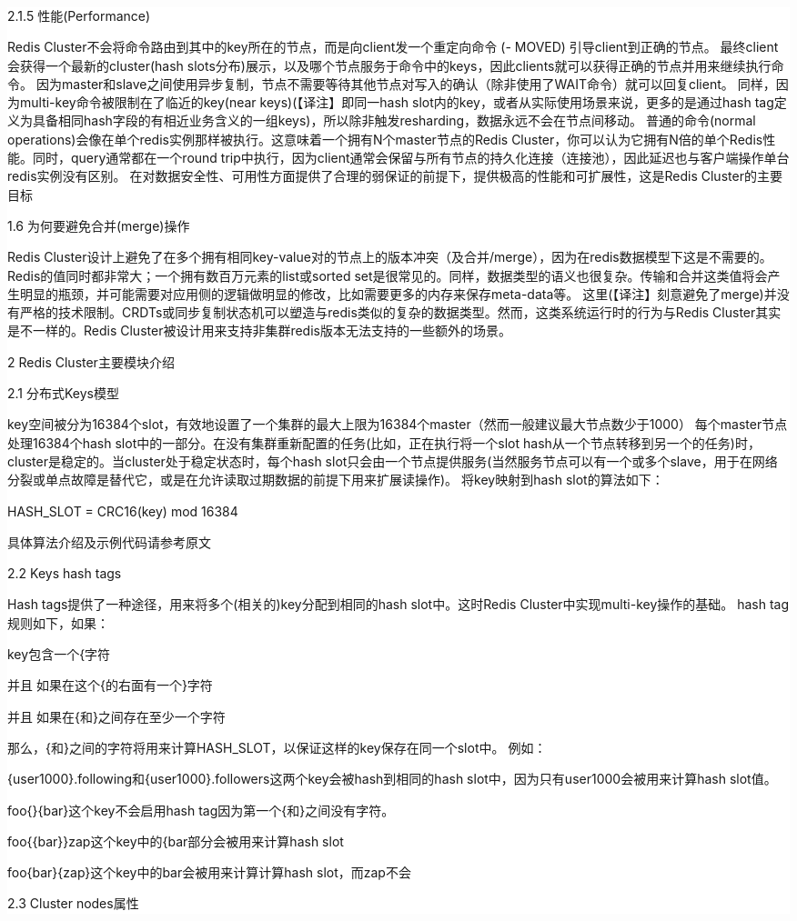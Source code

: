 2.1.5 性能(Performance)


Redis Cluster不会将命令路由到其中的key所在的节点，而是向client发一个重定向命令 (- MOVED) 引导client到正确的节点。
最终client会获得一个最新的cluster(hash slots分布)展示，以及哪个节点服务于命令中的keys，因此clients就可以获得正确的节点并用来继续执行命令。
因为master和slave之间使用异步复制，节点不需要等待其他节点对写入的确认（除非使用了WAIT命令）就可以回复client。
同样，因为multi-key命令被限制在了临近的key(near keys)(【译注】即同一hash slot内的key，或者从实际使用场景来说，更多的是通过hash tag定义为具备相同hash字段的有相近业务含义的一组keys)，所以除非触发resharding，数据永远不会在节点间移动。
普通的命令(normal operations)会像在单个redis实例那样被执行。这意味着一个拥有N个master节点的Redis Cluster，你可以认为它拥有N倍的单个Redis性能。同时，query通常都在一个round trip中执行，因为client通常会保留与所有节点的持久化连接（连接池），因此延迟也与客户端操作单台redis实例没有区别。
在对数据安全性、可用性方面提供了合理的弱保证的前提下，提供极高的性能和可扩展性，这是Redis Cluster的主要目标

1.6 为何要避免合并(merge)操作


Redis Cluster设计上避免了在多个拥有相同key-value对的节点上的版本冲突（及合并/merge），因为在redis数据模型下这是不需要的。Redis的值同时都非常大；一个拥有数百万元素的list或sorted set是很常见的。同样，数据类型的语义也很复杂。传输和合并这类值将会产生明显的瓶颈，并可能需要对应用侧的逻辑做明显的修改，比如需要更多的内存来保存meta-data等。
这里(【译注】刻意避免了merge)并没有严格的技术限制。CRDTs或同步复制状态机可以塑造与redis类似的复杂的数据类型。然而，这类系统运行时的行为与Redis Cluster其实是不一样的。Redis Cluster被设计用来支持非集群redis版本无法支持的一些额外的场景。

2 Redis Cluster主要模块介绍

2.1 分布式Keys模型


key空间被分为16384个slot，有效地设置了一个集群的最大上限为16384个master（然而一般建议最大节点数少于1000）
每个master节点处理16384个hash slot中的一部分。在没有集群重新配置的任务(比如，正在执行将一个slot hash从一个节点转移到另一个的任务)时，cluster是稳定的。当cluster处于稳定状态时，每个hash slot只会由一个节点提供服务(当然服务节点可以有一个或多个slave，用于在网络分裂或单点故障是替代它，或是在允许读取过期数据的前提下用来扩展读操作)。
将key映射到hash slot的算法如下：

HASH_SLOT = CRC16(key) mod 16384


具体算法介绍及示例代码请参考原文


2.2 Keys hash tags


Hash tags提供了一种途径，用来将多个(相关的)key分配到相同的hash slot中。这时Redis  Cluster中实现multi-key操作的基础。
hash tag规则如下，如果：

key包含一个{字符

并且 如果在这个{的右面有一个}字符

并且 如果在{和}之间存在至少一个字符


那么，{和}之间的字符将用来计算HASH_SLOT，以保证这样的key保存在同一个slot中。
例如：


{user1000}.following和{user1000}.followers这两个key会被hash到相同的hash slot中，因为只有user1000会被用来计算hash slot值。

foo{}{bar}这个key不会启用hash tag因为第一个{和}之间没有字符。

foo{{bar}}zap这个key中的{bar部分会被用来计算hash slot

foo{bar}{zap}这个key中的bar会被用来计算计算hash slot，而zap不会



2.3 Cluster nodes属性
